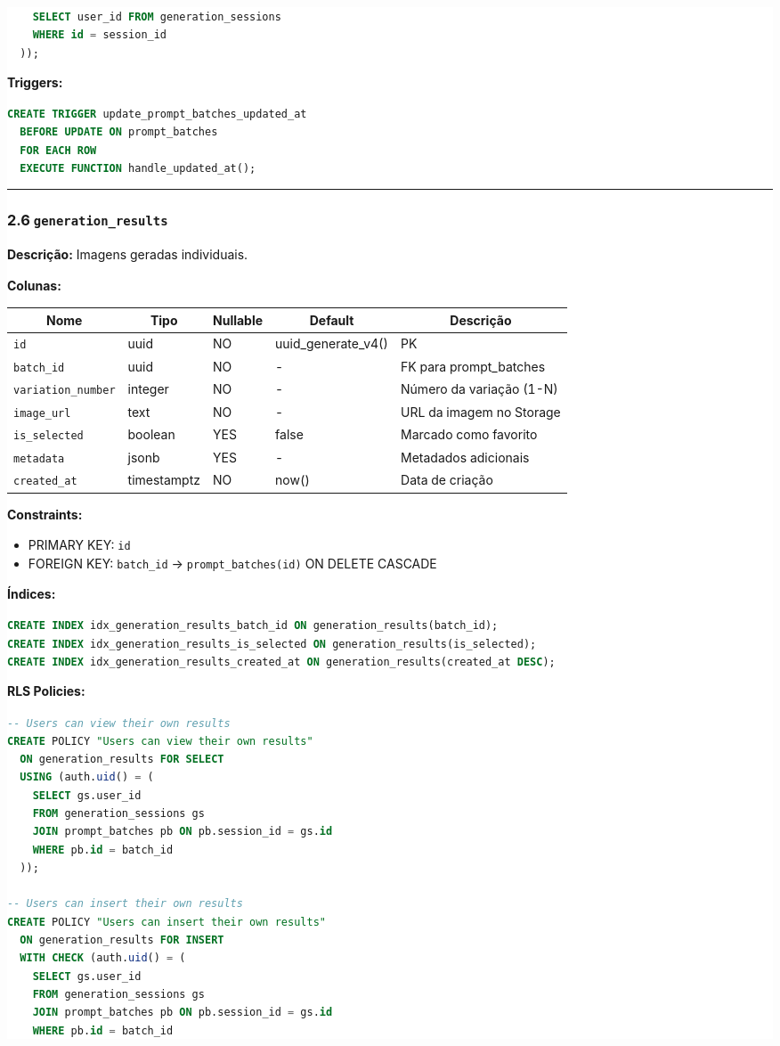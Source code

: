 ```sql
    SELECT user_id FROM generation_sessions 
    WHERE id = session_id
  ));
```

**Triggers:**
```sql
CREATE TRIGGER update_prompt_batches_updated_at
  BEFORE UPDATE ON prompt_batches
  FOR EACH ROW
  EXECUTE FUNCTION handle_updated_at();
```

---

### 2.6 `generation_results`

**Descrição:** Imagens geradas individuais.

**Colunas:**

| Nome | Tipo | Nullable | Default | Descrição |
|------|------|----------|---------|-----------|
| `id` | uuid | NO | uuid_generate_v4() | PK |
| `batch_id` | uuid | NO | - | FK para prompt_batches |
| `variation_number` | integer | NO | - | Número da variação (1-N) |
| `image_url` | text | NO | - | URL da imagem no Storage |
| `is_selected` | boolean | YES | false | Marcado como favorito |
| `metadata` | jsonb | YES | - | Metadados adicionais |
| `created_at` | timestamptz | NO | now() | Data de criação |

**Constraints:**
- PRIMARY KEY: `id`
- FOREIGN KEY: `batch_id` → `prompt_batches(id)` ON DELETE CASCADE

**Índices:**
```sql
CREATE INDEX idx_generation_results_batch_id ON generation_results(batch_id);
CREATE INDEX idx_generation_results_is_selected ON generation_results(is_selected);
CREATE INDEX idx_generation_results_created_at ON generation_results(created_at DESC);
```

**RLS Policies:**

```sql
-- Users can view their own results
CREATE POLICY "Users can view their own results"
  ON generation_results FOR SELECT
  USING (auth.uid() = (
    SELECT gs.user_id 
    FROM generation_sessions gs
    JOIN prompt_batches pb ON pb.session_id = gs.id
    WHERE pb.id = batch_id
  ));

-- Users can insert their own results
CREATE POLICY "Users can insert their own results"
  ON generation_results FOR INSERT
  WITH CHECK (auth.uid() = (
    SELECT gs.user_id 
    FROM generation_sessions gs
    JOIN prompt_batches pb ON pb.session_id = gs.id
    WHERE pb.id = batch_id
```